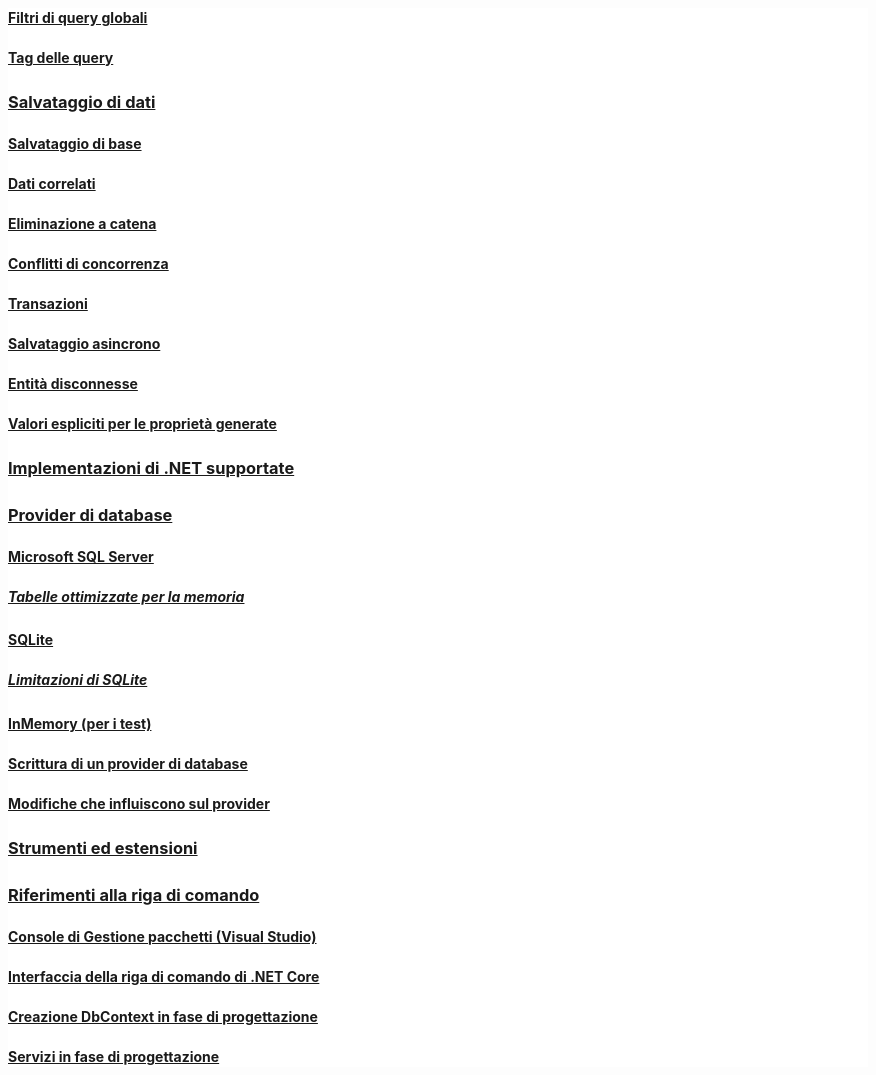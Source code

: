 #### [Filtri di query globali](core/querying/filters.md)
#### [Tag delle query](core/querying/tags.md)

### [Salvataggio di dati](core/saving/index.md)
#### [Salvataggio di base](core/saving/basic.md)
#### [Dati correlati](core/saving/related-data.md)
#### [Eliminazione a catena](core/saving/cascade-delete.md)
#### [Conflitti di concorrenza](core/saving/concurrency.md)
#### [Transazioni](core/saving/transactions.md)
#### [Salvataggio asincrono](core/saving/async.md)
#### [Entità disconnesse](core/saving/disconnected-entities.md)
#### [Valori espliciti per le proprietà generate](core/saving/explicit-values-generated-properties.md)

### [Implementazioni di .NET supportate](core/platforms/index.md)

### [Provider di database](core/providers/index.md)
#### [Microsoft SQL Server](core/providers/sql-server/index.md)
##### [Tabelle ottimizzate per la memoria](core/providers/sql-server/memory-optimized-tables.md)
#### [SQLite](core/providers/sqlite/index.md)
##### [Limitazioni di SQLite](core/providers/sqlite/limitations.md)
#### [InMemory (per i test)](core/providers/in-memory/index.md)
#### [Scrittura di un provider di database](core/providers/writing-a-provider.md)
#### [Modifiche che influiscono sul provider](core/providers/provider-log.md)

### [Strumenti ed estensioni](core/extensions/index.md)

### [Riferimenti alla riga di comando](core/miscellaneous/cli/index.md)
#### [Console di Gestione pacchetti (Visual Studio)](core/miscellaneous/cli/powershell.md)
#### [Interfaccia della riga di comando di .NET Core](core/miscellaneous/cli/dotnet.md)
#### [Creazione DbContext in fase di progettazione](core/miscellaneous/cli/dbcontext-creation.md)
#### [Servizi in fase di progettazione](core/miscellaneous/cli/services.md)
